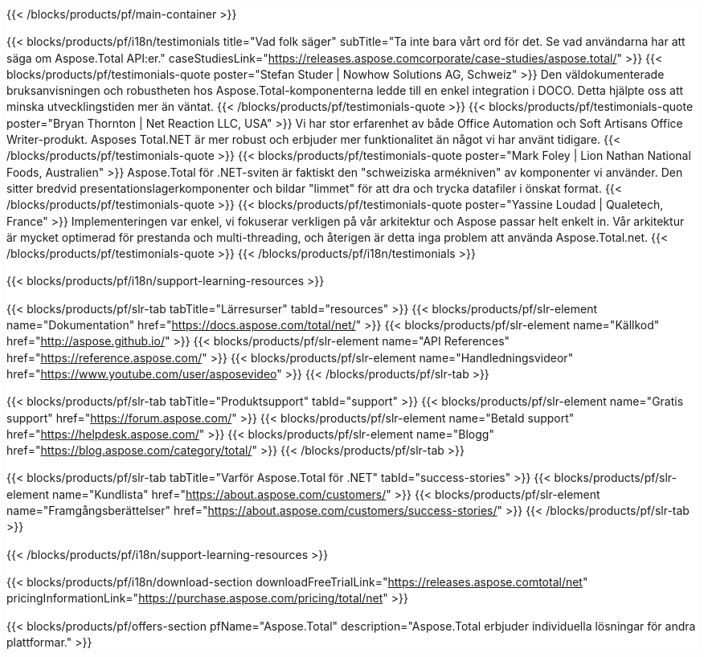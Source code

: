 {{< /blocks/products/pf/main-container >}}

{{< blocks/products/pf/i18n/testimonials title="Vad folk säger" subTitle="Ta inte bara vårt ord för det. Se vad användarna har att säga om Aspose.Total API:er." caseStudiesLink="https://releases.aspose.comcorporate/case-studies/aspose.total/" >}}
{{< blocks/products/pf/testimonials-quote poster="Stefan Studer | Nowhow Solutions AG, Schweiz" >}}
Den väldokumenterade bruksanvisningen och robustheten hos Aspose.Total-komponenterna ledde till en enkel integration i DOCO. Detta hjälpte oss att minska utvecklingstiden mer än väntat.
{{< /blocks/products/pf/testimonials-quote >}}
{{< blocks/products/pf/testimonials-quote poster="Bryan Thornton | Net Reaction LLC, USA" >}}
Vi har stor erfarenhet av både Office Automation och Soft Artisans Office Writer-produkt. Asposes Total.NET är mer robust och erbjuder mer funktionalitet än något vi har använt tidigare.
{{< /blocks/products/pf/testimonials-quote >}}
{{< blocks/products/pf/testimonials-quote poster="Mark Foley | Lion Nathan National Foods, Australien" >}}
Aspose.Total för .NET-sviten är faktiskt den "schweiziska armékniven" av komponenter vi använder. Den sitter bredvid presentationslagerkomponenter och bildar "limmet" för att dra och trycka datafiler i önskat format.
{{< /blocks/products/pf/testimonials-quote >}}
{{< blocks/products/pf/testimonials-quote poster="Yassine Loudad | Qualetech, France" >}}
Implementeringen var enkel, vi fokuserar verkligen på vår arkitektur och Aspose passar helt enkelt in. Vår arkitektur är mycket optimerad för prestanda och multi-threading, och återigen är detta inga problem att använda Aspose.Total.net.
{{< /blocks/products/pf/testimonials-quote >}}
{{< /blocks/products/pf/i18n/testimonials >}}

{{< blocks/products/pf/i18n/support-learning-resources >}}

{{< blocks/products/pf/slr-tab tabTitle="Lärresurser" tabId="resources" >}}
{{< blocks/products/pf/slr-element name="Dokumentation" href="https://docs.aspose.com/total/net/" >}} 
{{< blocks/products/pf/slr-element name="Källkod" href="http://aspose.github.io/" >}} 
{{< blocks/products/pf/slr-element name="API References" href="https://reference.aspose.com/" >}} 
{{< blocks/products/pf/slr-element name="Handledningsvideor" href="https://www.youtube.com/user/asposevideo" >}} 
{{< /blocks/products/pf/slr-tab >}}

{{< blocks/products/pf/slr-tab tabTitle="Produktsupport" tabId="support" >}}
{{< blocks/products/pf/slr-element name="Gratis support" href="https://forum.aspose.com/" >}} 
{{< blocks/products/pf/slr-element name="Betald support" href="https://helpdesk.aspose.com/" >}} 
{{< blocks/products/pf/slr-element name="Blogg" href="https://blog.aspose.com/category/total/" >}} 
{{< /blocks/products/pf/slr-tab >}}

{{< blocks/products/pf/slr-tab tabTitle="Varför Aspose.Total för .NET" tabId="success-stories" >}}
{{< blocks/products/pf/slr-element name="Kundlista" href="https://about.aspose.com/customers/" >}} 
{{< blocks/products/pf/slr-element name="Framgångsberättelser" href="https://about.aspose.com/customers/success-stories/" >}} 
{{< /blocks/products/pf/slr-tab >}}

{{< /blocks/products/pf/i18n/support-learning-resources >}}

{{< blocks/products/pf/i18n/download-section downloadFreeTrialLink="https://releases.aspose.comtotal/net" pricingInformationLink="https://purchase.aspose.com/pricing/total/net" >}}

{{< blocks/products/pf/offers-section pfName="Aspose.Total" description="Aspose.Total erbjuder individuella lösningar för andra plattformar." >}}
